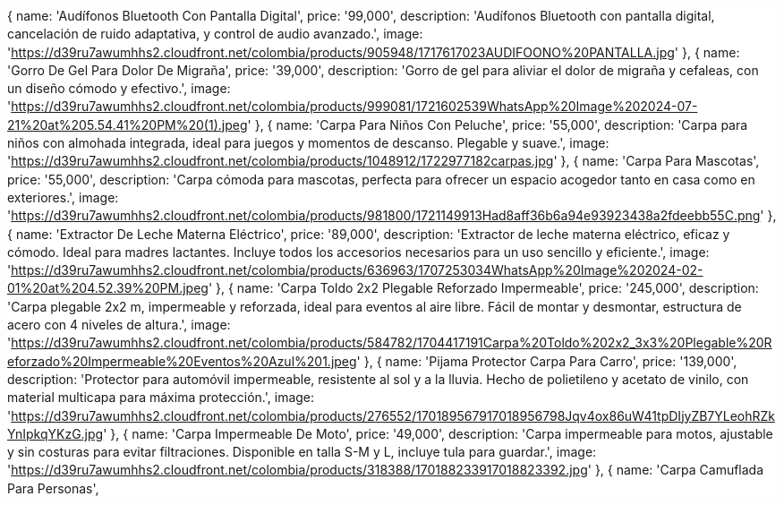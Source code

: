 {
    name: 'Audífonos Bluetooth Con Pantalla Digital',
    price: '99,000',
    description: 'Audífonos Bluetooth con pantalla digital, cancelación de ruido adaptativa, y control de audio avanzado.',
    image: 'https://d39ru7awumhhs2.cloudfront.net/colombia/products/905948/1717617023AUDIFOONO%20PANTALLA.jpg'
},
{
    name: 'Gorro De Gel Para Dolor De Migraña',
    price: '39,000',
    description: 'Gorro de gel para aliviar el dolor de migraña y cefaleas, con un diseño cómodo y efectivo.',
    image: 'https://d39ru7awumhhs2.cloudfront.net/colombia/products/999081/1721602539WhatsApp%20Image%202024-07-21%20at%205.54.41%20PM%20(1).jpeg'
},
{
    name: 'Carpa Para Niños Con Peluche',
    price: '55,000',
    description: 'Carpa para niños con almohada integrada, ideal para juegos y momentos de descanso. Plegable y suave.',
    image: 'https://d39ru7awumhhs2.cloudfront.net/colombia/products/1048912/1722977182carpas.jpg'
},
{
    name: 'Carpa Para Mascotas',
    price: '55,000',
    description: 'Carpa cómoda para mascotas, perfecta para ofrecer un espacio acogedor tanto en casa como en exteriores.',
    image: 'https://d39ru7awumhhs2.cloudfront.net/colombia/products/981800/1721149913Had8aff36b6a94e93923438a2fdeebb55C.png'
},
{
    name: 'Extractor De Leche Materna Eléctrico',
    price: '89,000',
    description: 'Extractor de leche materna eléctrico, eficaz y cómodo. Ideal para madres lactantes. Incluye todos los accesorios necesarios para un uso sencillo y eficiente.',
    image: 'https://d39ru7awumhhs2.cloudfront.net/colombia/products/636963/1707253034WhatsApp%20Image%202024-02-01%20at%204.52.39%20PM.jpeg'
},
{
    name: 'Carpa Toldo 2x2 Plegable Reforzado Impermeable',
    price: '245,000',
    description: 'Carpa plegable 2x2 m, impermeable y reforzada, ideal para eventos al aire libre. Fácil de montar y desmontar, estructura de acero con 4 niveles de altura.',
    image: 'https://d39ru7awumhhs2.cloudfront.net/colombia/products/584782/1704417191Carpa%20Toldo%202x2_3x3%20Plegable%20Reforzado%20Impermeable%20Eventos%20Azul%201.jpeg'
},
{
    name: 'Pijama Protector Carpa Para Carro',
    price: '139,000',
    description: 'Protector para automóvil impermeable, resistente al sol y a la lluvia. Hecho de polietileno y acetato de vinilo, con material multicapa para máxima protección.',
    image: 'https://d39ru7awumhhs2.cloudfront.net/colombia/products/276552/170189567917018956798Jqv4ox86uW41tpDIjyZB7YLeohRZkYnIpkqYKzG.jpg'
},
{
    name: 'Carpa Impermeable De Moto',
    price: '49,000',
    description: 'Carpa impermeable para motos, ajustable y sin costuras para evitar filtraciones. Disponible en talla S-M y L, incluye tula para guardar.',
    image: 'https://d39ru7awumhhs2.cloudfront.net/colombia/products/318388/170188233917018823392.jpg'
},
{
    name: 'Carpa Camuflada Para Personas',